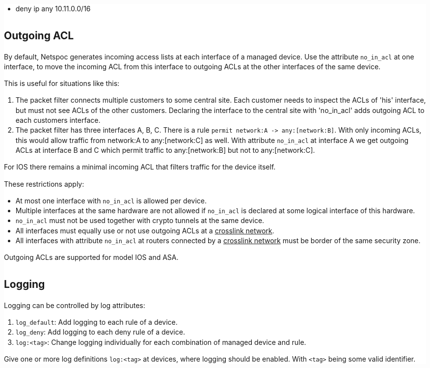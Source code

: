 - deny ip any 10.11.0.0/16



## Outgoing ACL

By default, Netspoc generates incoming access lists at each interface
of a managed device. Use the attribute `no_in_acl` at one
interface, to move the incoming ACL from this interface to outgoing
ACLs at the other interfaces of the same device.

This is useful for situations like this:

1. The packet filter connects multiple customers to some central
   site.  Each customer needs to inspect the ACLs of 'his' interface,
   but must not see ACLs of the other customers.  Declaring the
   interface to the central site with 'no_in_acl' adds outgoing ACL
   to each customers interface.
2. The packet filter has three interfaces A, B, C.  There is a rule
   `permit network:A -> any:[network:B]`. With only
   incoming ACLs, this would allow traffic from network:A to
   any:\[network:C\] as well.  With attribute `no_in_acl` at interface
   A we get outgoing ACLs at interface B and C which permit traffic
   to any:\[network:B\] but not to any:\[network:C\].

For IOS there remains a minimal incoming ACL that filters traffic
for the device itself.

These restrictions apply:

- At most one interface with `no_in_acl` is allowed per
  device.
- Multiple interfaces at the same hardware are not allowed if
  `no_in_acl` is declared at some logical interface of
  this hardware.
- `no_in_acl` must not be used together with crypto
  tunnels at the same device.
- All interfaces must equally use or not use outgoing ACLs at
  a [crosslink network](#crosslink_network).
- All interfaces with attribute `no_in_acl` at routers
  connected by a [crosslink network](#crosslink_network) must be
  border of the same security zone.

Outgoing ACLs are supported for model IOS and ASA.

## Logging

Logging can be controlled by log attributes:
1. `log_default`: Add logging to each rule of a device.
2. `log_deny`: Add logging to each deny rule of a device.
3. `log:<tag>`: Change logging individually for each combination of managed device and rule.

Give one or more log definitions `log:<tag>` at devices, where
logging should be enabled. With `<tag>` being some valid identifier.

